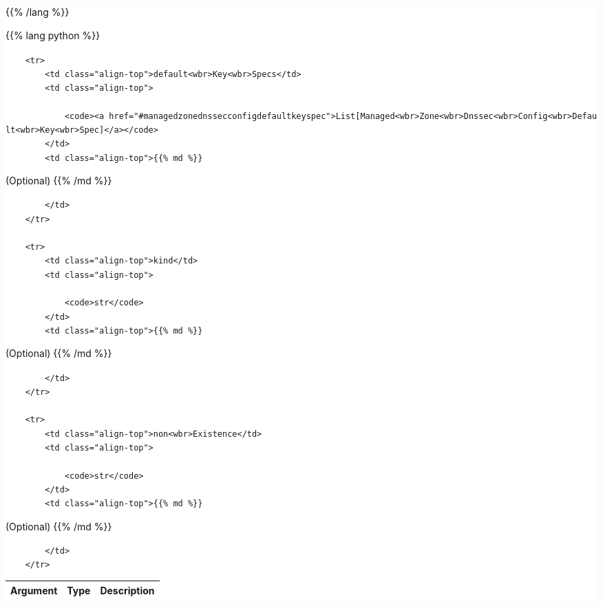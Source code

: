 
{{% /lang %}}


{{% lang python %}}


<table class="ml-6">
    <thead>
        <tr>
            <th>Argument</th>
            <th>Type</th>
            <th>Description</th>
        </tr>
    </thead>
    <tbody>
    
        <tr>
            <td class="align-top">default<wbr>Key<wbr>Specs</td>
            <td class="align-top">
                
                <code><a href="#managedzonednssecconfigdefaultkeyspec">List[Managed<wbr>Zone<wbr>Dnssec<wbr>Config<wbr>Default<wbr>Key<wbr>Spec]</a></code>
            </td>
            <td class="align-top">{{% md %}} 
 (Optional)
 {{% /md %}}

            
            </td>
        </tr>
    
        <tr>
            <td class="align-top">kind</td>
            <td class="align-top">
                
                <code>str</code>
            </td>
            <td class="align-top">{{% md %}} 
 (Optional)
 {{% /md %}}

            
            </td>
        </tr>
    
        <tr>
            <td class="align-top">non<wbr>Existence</td>
            <td class="align-top">
                
                <code>str</code>
            </td>
            <td class="align-top">{{% md %}} 
 (Optional)
 {{% /md %}}

            
            </td>
        </tr>
    